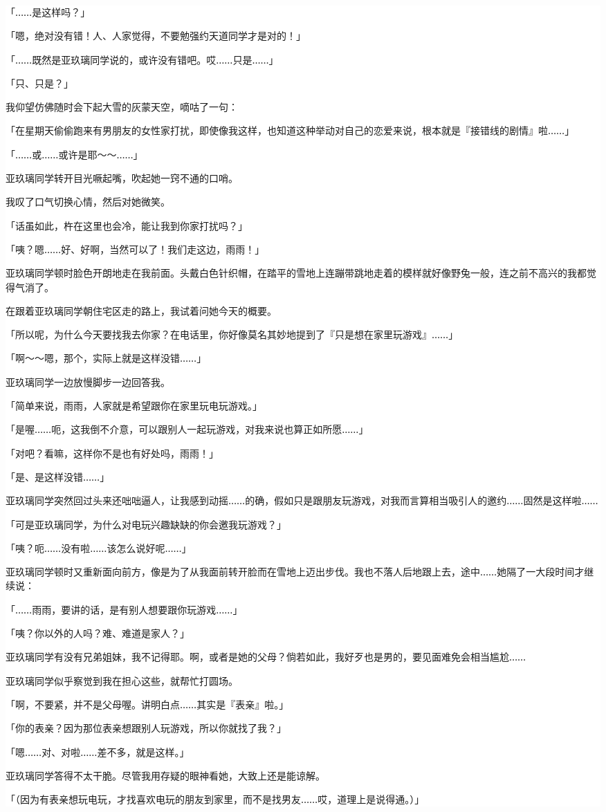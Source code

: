 「……是这样吗？」

「嗯，绝对没有错！人、人家觉得，不要勉强约天道同学才是对的！」

「……既然是亚玖璃同学说的，或许没有错吧。哎……只是……」

「只、只是？」

我仰望仿佛随时会下起大雪的灰蒙天空，嘀咕了一句：

「在星期天偷偷跑来有男朋友的女性家打扰，即使像我这样，也知道这种举动对自己的恋爱来说，根本就是『接错线的剧情』啦……」

「……或……或许是耶～～……」

亚玖璃同学转开目光噘起嘴，吹起她一窍不通的口哨。

我叹了口气切换心情，然后对她微笑。

「话虽如此，杵在这里也会冷，能让我到你家打扰吗？」

「咦？嗯……好、好啊，当然可以了！我们走这边，雨雨！」

亚玖璃同学顿时脸色开朗地走在我前面。头戴白色针织帽，在踏平的雪地上连蹦带跳地走着的模样就好像野兔一般，连之前不高兴的我都觉得气消了。

在跟着亚玖璃同学朝住宅区走的路上，我试着问她今天的概要。

「所以呢，为什么今天要找我去你家？在电话里，你好像莫名其妙地提到了『只是想在家里玩游戏』……」

「啊～～嗯，那个，实际上就是这样没错……」

亚玖璃同学一边放慢脚步一边回答我。

「简单来说，雨雨，人家就是希望跟你在家里玩电玩游戏。」

「是喔……呃，这我倒不介意，可以跟别人一起玩游戏，对我来说也算正如所愿……」

「对吧？看嘛，这样你不是也有好处吗，雨雨！」

「是、是这样没错……」

亚玖璃同学突然回过头来还咄咄逼人，让我感到动摇……的确，假如只是跟朋友玩游戏，对我而言算相当吸引人的邀约……固然是这样啦……

「可是亚玖璃同学，为什么对电玩兴趣缺缺的你会邀我玩游戏？」

「咦？呃……没有啦……该怎么说好呢……」

亚玖璃同学顿时又重新面向前方，像是为了从我面前转开脸而在雪地上迈出步伐。我也不落人后地跟上去，途中……她隔了一大段时间才继续说：

「……雨雨，要讲的话，是有别人想要跟你玩游戏……」

「咦？你以外的人吗？难、难道是家人？」

亚玖璃同学有没有兄弟姐妹，我不记得耶。啊，或者是她的父母？倘若如此，我好歹也是男的，要见面难免会相当尴尬……

亚玖璃同学似乎察觉到我在担心这些，就帮忙打圆场。

「啊，不要紧，并不是父母喔。讲明白点……其实是『表亲』啦。」

「你的表亲？因为那位表亲想跟别人玩游戏，所以你就找了我？」

「嗯……对、对啦……差不多，就是这样。」

亚玖璃同学答得不太干脆。尽管我用存疑的眼神看她，大致上还是能谅解。

「（因为有表亲想玩电玩，才找喜欢电玩的朋友到家里，而不是找男友……哎，道理上是说得通。）」
